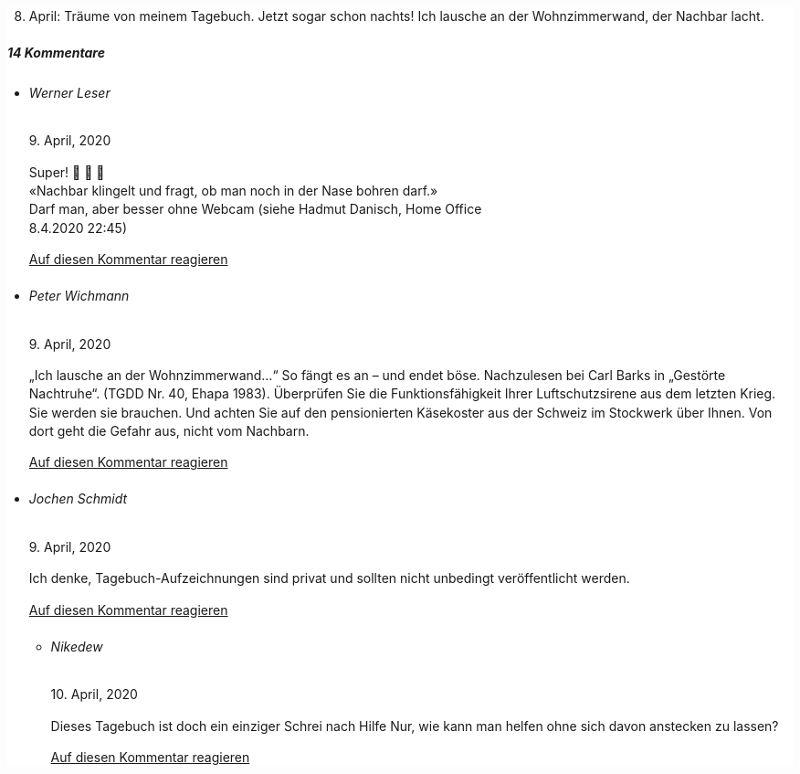 8. April: Träume von meinem Tagebuch. Jetzt sogar schon nachts! Ich lausche an der Wohnzimmerwand, der Nachbar lacht.


<h5 class="comments-h">
14 Kommentare </h5>
<ul class="commentlist">
<li class="comment even thread-even depth-1 clearfix" id="li-comment-42186">
<h6 class="author">Werner Leser</h6> <span class="date">9. April, 2020</span>



Super! 🙂 🙂 🙂<br>
«Nachbar klingelt und fragt, ob man noch in der Nase bohren darf.»<br>
Darf man, aber besser ohne Webcam (siehe Hadmut Danisch, Home Office<br>
8.4.2020 22:45)

<a rel="nofollow" class="comment-reply-link" href="#comment-42186" data-commentid="42186" data-postid="11053" data-belowelement="comment-42186" data-respondelement="respond" data-replyto="Antworte auf Werner Leser" aria-label="Antworte auf Werner Leser">Auf diesen Kommentar reagieren</a> 


</li>
<li class="comment odd alt thread-odd thread-alt depth-1 clearfix" id="li-comment-42191">
<h6 class="author">Peter Wichmann</h6> <span class="date">9. April, 2020</span>



„Ich lausche an der Wohnzimmerwand…“ So fängt es an &#8211; und endet böse. Nachzulesen bei Carl Barks in „Gestörte Nachtruhe“. (TGDD Nr. 40, Ehapa 1983). Überprüfen Sie die Funktionsfähigkeit Ihrer Luftschutzsirene aus dem letzten Krieg. Sie werden sie brauchen. Und achten Sie auf den pensionierten Käsekoster aus der Schweiz im Stockwerk über Ihnen. Von dort geht die Gefahr aus, nicht vom Nachbarn.

<a rel="nofollow" class="comment-reply-link" href="#comment-42191" data-commentid="42191" data-postid="11053" data-belowelement="comment-42191" data-respondelement="respond" data-replyto="Antworte auf Peter Wichmann" aria-label="Antworte auf Peter Wichmann">Auf diesen Kommentar reagieren</a> 


</li>
<li class="comment even thread-even depth-1 clearfix" id="li-comment-42209">
<h6 class="author">Jochen Schmidt</h6> <span class="date">9. April, 2020</span>



Ich denke, Tagebuch-Aufzeichnungen sind privat und sollten nicht unbedingt veröffentlicht werden.

<a rel="nofollow" class="comment-reply-link" href="#comment-42209" data-commentid="42209" data-postid="11053" data-belowelement="comment-42209" data-respondelement="respond" data-replyto="Antworte auf Jochen Schmidt" aria-label="Antworte auf Jochen Schmidt">Auf diesen Kommentar reagieren</a> 


<ul class="children">
<li class="comment odd alt depth-2 clearfix" id="li-comment-42366">
<h6 class="author">Nikedew</h6> <span class="date">10. April, 2020</span>



Dieses Tagebuch ist doch ein einziger Schrei nach Hilfe Nur, wie kann man helfen ohne sich davon anstecken zu lassen?

<a rel="nofollow" class="comment-reply-link" href="#comment-42366" data-commentid="42366" data-postid="11053" data-belowelement="comment-42366" data-respondelement="respond" data-replyto="Antworte auf Nikedew" aria-label="Antworte auf Nikedew">Auf diesen Kommentar reagieren</a> 

